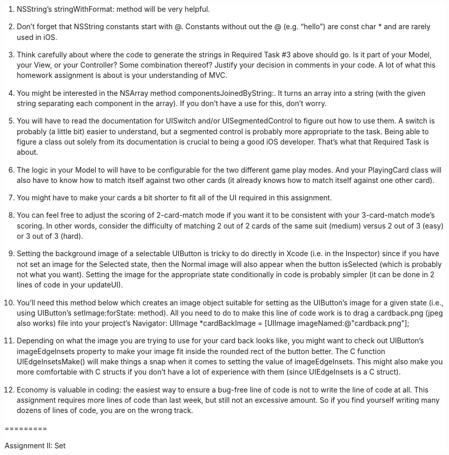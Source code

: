 1. NSString’s stringWithFormat: method will be very helpful.

2. Don’t forget that NSString constants start with @. Constants without out the @ (e.g.
“hello”) are const char * and are rarely used in iOS.

3. Think carefully about where the code to generate the strings in Required Task #3 above should go. Is it part of your Model, your View, or your Controller? Some combination thereof? Justify your decision in comments in your code. A lot of what this homework assignment is about is your understanding of MVC.

4. You might be interested in the NSArray method componentsJoinedByString:. It turns an array into a string (with the given string separating each component in the array). If you don’t have a use for this, don’t worry.

5. You will have to read the documentation for UISwitch and/or UISegmentedControl to figure out how to use them. A switch is probably (a little bit) easier to understand, but a segmented control is probably more appropriate to the task. Being able to figure a class out solely from its documentation is crucial to being a good iOS developer. That’s what that Required Task is about.

6. The logic in your Model to will have to be configurable for the two different game play modes. And your PlayingCard class will also have to know how to match itself against two other cards (it already knows how to match itself against one other card).

7. You might have to make your cards a bit shorter to fit all of the UI required in this assignment.

8. You can feel free to adjust the scoring of 2-card-match mode if you want it to be consistent with your 3-card-match mode’s scoring. In other words, consider the difficulty of matching 2 out of 2 cards of the same suit (medium) versus 2 out of 3 (easy) or 3 out of 3 (hard).

9. Setting the background image of a selectable UIButton is tricky to do directly in Xcode (i.e. in the Inspector) since if you have not set an image for the Selected state, then the Normal image will also appear when the button isSelected (which is probably not what you want). Setting the image for the appropriate state conditionally in code is probably simpler (it can be done in 2 lines of code in your updateUI).

10. You’ll need this method below which creates an image object suitable for setting as the UIButton’s image for a given state (i.e., using UIButton’s setImage:forState: method). All you need to do to make this line of code work is to drag a cardback.png (jpeg also works) file into your project’s Navigator:
UIImage *cardBackImage = [UIImage imageNamed:@"cardback.png"];

11. Depending on what the image you are trying to use for your card back looks like, you might want to check out UIButton’s imageEdgeInsets property to make your image fit inside the rounded rect of the button better. The C function UIEdgeInsetsMake() will make things a snap when it comes to setting the value of imageEdgeInsets. This might also make you more comfortable with C structs if you don’t have a lot of experience with them (since UIEdgeInsets is a C struct).

12. Economy is valuable in coding: the easiest way to ensure a bug-free line of code is not to write the line of code at all. This assignment requires more lines of code than last week, but still not an excessive amount. So if you find yourself writing many dozens of lines of code, you are on the wrong track.


=========


Assignment II: Set
